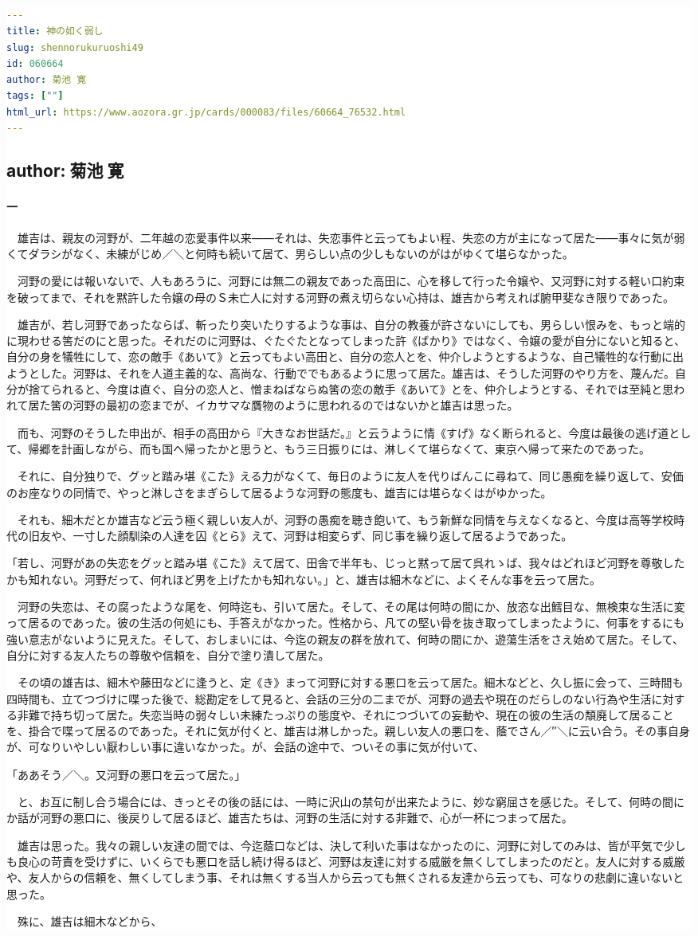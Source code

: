```yaml
---
title: 神の如く弱し
slug: shennorukuruoshi49
id: 060664
author: 菊池 寛
tags: [""]
html_url: https://www.aozora.gr.jp/cards/000083/files/60664_76532.html
---
```


## author: 菊池 寛

#### 一




　雄吉は、親友の河野が、二年越の恋愛事件以来――それは、失恋事件と云ってもよい程、失恋の方が主になって居た――事々に気が弱くてダラシがなく、未練がじめ／＼と何時も続いて居て、男らしい点の少しもないのがはがゆくて堪らなかった。

　河野の愛には報いないで、人もあろうに、河野には無二の親友であった高田に、心を移して行った令嬢や、又河野に対する軽い口約束を破ってまで、それを黙許した令嬢の母のＳ未亡人に対する河野の煮え切らない心持は、雄吉から考えれば腑甲斐なき限りであった。

　雄吉が、若し河野であったならば、斬ったり突いたりするような事は、自分の教養が許さないにしても、男らしい恨みを、もっと端的に現わせる筈だのにと思った。それだのに河野は、ぐたぐたとなってしまった許《ばかり》ではなく、令嬢の愛が自分にないと知ると、自分の身を犠牲にして、恋の敵手《あいて》と云ってもよい高田と、自分の恋人とを、仲介しようとするような、自己犠牲的な行動に出ようとした。河野は、それを人道主義的な、高尚な、行動ででもあるように思って居た。雄吉は、そうした河野のやり方を、蔑んだ。自分が捨てられると、今度は直ぐ、自分の恋人と、憎まねばならぬ筈の恋の敵手《あいて》とを、仲介しようとする、それでは至純と思われて居た筈の河野の最初の恋までが、イカサマな贋物のように思われるのではないかと雄吉は思った。

　而も、河野のそうした申出が、相手の高田から『大きなお世話だ。』と云うように情《すげ》なく断られると、今度は最後の逃げ道として、帰郷を計画しながら、而も国へ帰ったかと思うと、もう三日振りには、淋しくて堪らなくて、東京へ帰って来たのであった。

　それに、自分独りで、グッと踏み堪《こた》える力がなくて、毎日のように友人を代りばんこに尋ねて、同じ愚痴を繰り返して、安価のお座なりの同情で、やっと淋しさをまぎらして居るような河野の態度も、雄吉には堪らなくはがゆかった。

　それも、細木だとか雄吉など云う極く親しい友人が、河野の愚痴を聴き飽いて、もう新鮮な同情を与えなくなると、今度は高等学校時代の旧友や、一寸した顔馴染の人達を囚《とら》えて、河野は相変らず、同じ事を繰り返して居るようであった。

「若し、河野があの失恋をグッと踏み堪《こた》えて居て、田舎で半年も、じっと黙って居て呉れゝば、我々はどれほど河野を尊敬したかも知れない。河野だって、何れほど男を上げたかも知れない。」と、雄吉は細木などに、よくそんな事を云って居た。

　河野の失恋は、その腐ったような尾を、何時迄も、引いて居た。そして、その尾は何時の間にか、放恣な出鱈目な、無検束な生活に変って居るのであった。彼の生活の何処にも、手答えがなかった。性格から、凡ての堅い骨を抜き取ってしまったように、何事をするにも強い意志がないように見えた。そして、おしまいには、今迄の親友の群を放れて、何時の間にか、遊蕩生活をさえ始めて居た。そして、自分に対する友人たちの尊敬や信頼を、自分で塗り潰して居た。

　その頃の雄吉は、細木や藤田などに逢うと、定《き》まって河野に対する悪口を云って居た。細木などと、久し振に会って、三時間も四時間も、立てつづけに喋った後で、総勘定をして見ると、会話の三分の二までが、河野の過去や現在のだらしのない行為や生活に対する非難で持ち切って居た。失恋当時の弱々しい未練たっぷりの態度や、それにつづいての妄動や、現在の彼の生活の頽廃して居ることを、掛合で喋って居るのであった。それに気が付くと、雄吉は淋しかった。親しい友人の悪口を、蔭でさん／″＼に云い合う。その事自身が、可なりいやしい厭わしい事に違いなかった。が、会話の途中で、ついその事に気が付いて、

「ああそう／＼。又河野の悪口を云って居た。」

　と、お互に制し合う場合には、きっとその後の話には、一時に沢山の禁句が出来たように、妙な窮屈さを感じた。そして、何時の間にか話が河野の悪口に、後戻りして居るほど、雄吉たちは、河野の生活に対する非難で、心が一杯につまって居た。

　雄吉は思った。我々の親しい友達の間では、今迄蔭口などは、決して利いた事はなかったのに、河野に対してのみは、皆が平気で少しも良心の苛責を受けずに、いくらでも悪口を話し続け得るほど、河野は友達に対する威厳を無くしてしまったのだと。友人に対する威厳や、友人からの信頼を、無くしてしまう事、それは無くする当人から云っても無くされる友達から云っても、可なりの悲劇に違いないと思った。

　殊に、雄吉は細木などから、
